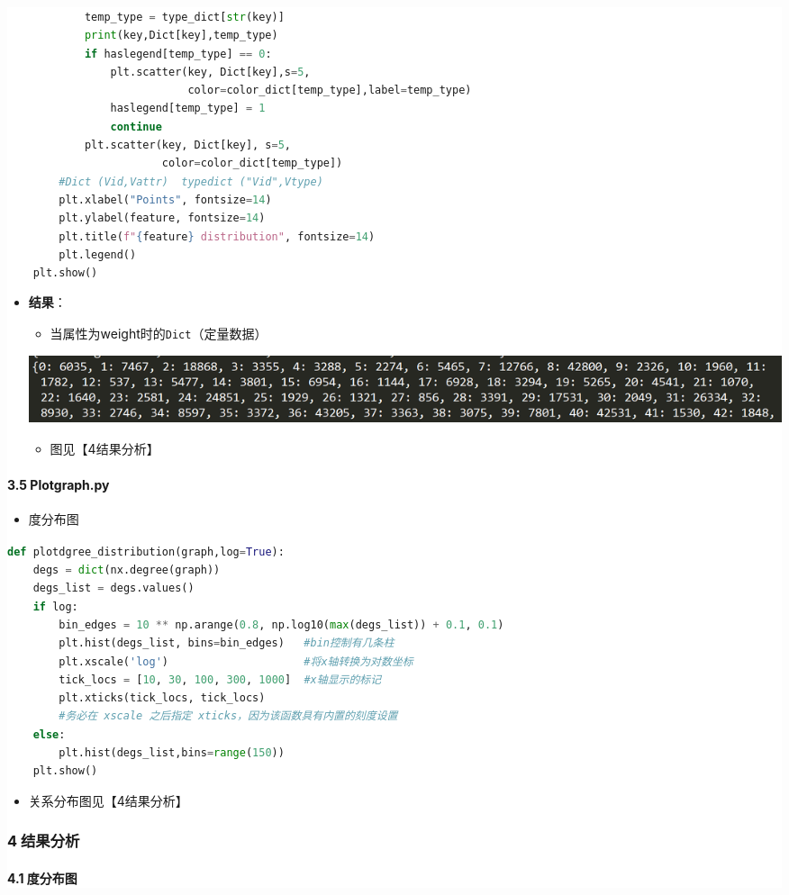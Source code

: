 ```python
            temp_type = type_dict[str(key)]
            print(key,Dict[key],temp_type)
            if haslegend[temp_type] == 0:
                plt.scatter(key, Dict[key],s=5,
                            color=color_dict[temp_type],label=temp_type)
                haslegend[temp_type] = 1
                continue
            plt.scatter(key, Dict[key], s=5,
                        color=color_dict[temp_type])
        #Dict (Vid,Vattr)  typedict ("Vid",Vtype)
        plt.xlabel("Points", fontsize=14)
        plt.ylabel(feature, fontsize=14)
        plt.title(f"{feature} distribution", fontsize=14)
        plt.legend()
    plt.show()
```

+ **结果**：

  + 当属性为weight时的`Dict`（定量数据）

  ![image-20201010204708381](W5.assets/image-20201010204708381.png)

  + 图见【4结果分析】

#### 3.5 Plotgraph.py

+ 度分布图

```python
def plotdgree_distribution(graph,log=True):
    degs = dict(nx.degree(graph))
    degs_list = degs.values()
    if log:
        bin_edges = 10 ** np.arange(0.8, np.log10(max(degs_list)) + 0.1, 0.1)
        plt.hist(degs_list, bins=bin_edges)   #bin控制有几条柱
        plt.xscale('log')                     #将x轴转换为对数坐标
        tick_locs = [10, 30, 100, 300, 1000]  #x轴显示的标记
        plt.xticks(tick_locs, tick_locs)      
        #务必在 xscale 之后指定 xticks，因为该函数具有内置的刻度设置
    else:
        plt.hist(degs_list,bins=range(150))
    plt.show()
```

+ 关系分布图见【4结果分析】

### 4 结果分析

#### 4.1 度分布图
